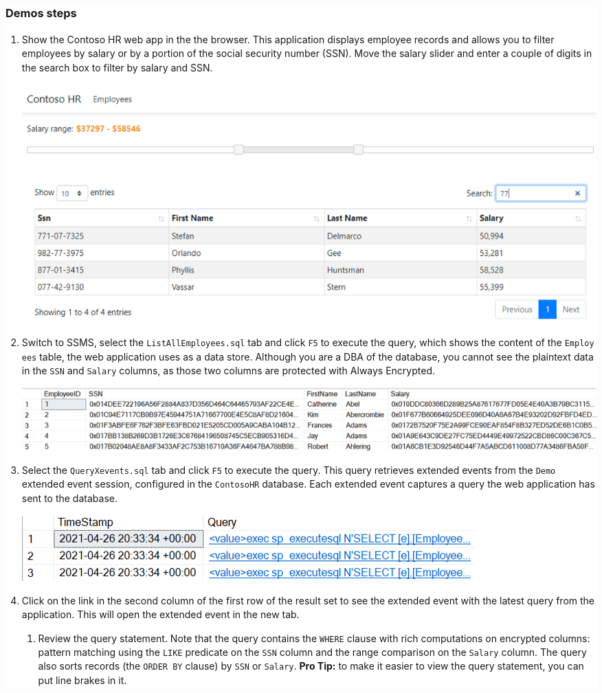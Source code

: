 ### Demos steps

1. Show the Contoso HR web app in the the browser. This application displays employee records and allows you to filter employees by salary or by a portion of the social security number (SSN). Move the salary slider and enter a couple of digits in the search box to filter by salary and SSN.

   ![Web app filtering](./img/web-app-filtering.png)

2. Switch to SSMS, select the `ListAllEmployees.sql` tab and click `F5` to execute the query, which shows the content of the `Employees` table, the web application uses as a data store. Although you are a DBA of the database, you cannot see the plaintext data in the `SSN` and `Salary` columns, as those two columns are protected with Always Encrypted.

   ![Encrypted results](./img/ssms-encrypted-results.png)

3. Select the `QueryXevents.sql` tab and click `F5` to execute the query. This query retrieves extended events from the `Demo` extended event session, configured in the `ContosoHR` database. Each extended event captures a query the web application has sent to the database.

   ![Extended event results](./img/ssms-xevents-results.png)

4. Click on the link in the second column of the first row of the result set to see the extended event with the latest query from the application. This will open the extended event in the new tab.
    1. Review the query statement. Note that the query contains the `WHERE` clause with rich computations on encrypted columns: pattern matching using the `LIKE` predicate on the `SSN` column and the range comparison on the `Salary` column. The query also sorts records (the `ORDER BY` clause) by `SSN` or `Salary`. **Pro Tip:** to make it easier to view the query statement, you can put line brakes in it. 
